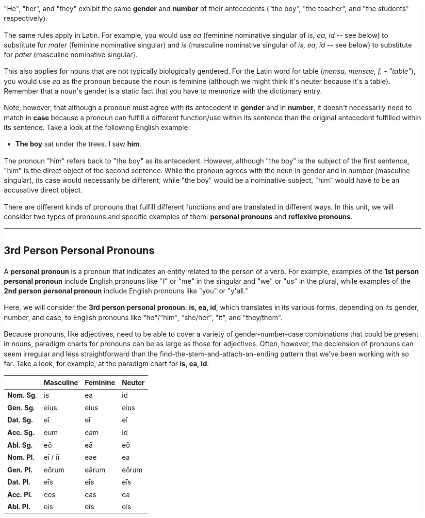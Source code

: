 "He", "her", and "they" exhibit the same **gender** and **number** of their antecedents ("the boy", "the teacher", and "the students" respectively).

The same rules apply in Latin. For example, you would use *ea* (feminine nominative singular of *is, ea, id* -- see below) to substitute for *mater* (feminine nominative singular) and *is* (masculine nominative singular of *is, ea, id* -- see below) to substitute for *pater* (masculine nominative singular).

This also applies for nouns that are not typically biologically gendered. For the Latin word for table (*mensa, mensae, f. - "table"*), you would use *ea* as the pronoun because the noun is feminine (although we might think it's neuter because it's a table). Remember that a noun's gender is a static fact that you have to memorize with the dictionary entry.

Note, however, that although a pronoun must agree with its antecedent in **gender** and in **number**, it doesn't necessarily need to match in **case** because a pronoun can fulfill a different function/use within its sentence than the original antecedent fulfilled within its sentence. Take a look at the following English example:

* **The boy** sat under the trees. I saw **him**.

The pronoun "him" refers back to "the boy" as its antecedent. However, although "the boy" is the subject of the first sentence, "him" is the direct object of the second sentence. While the pronoun agrees with the noun in gender and in number (masculine singular), its case would necessarily be different; while "the boy" would be a nominative subject, "him" would have to be an accusative direct object.

There are different kinds of pronouns that fulfill different functions and are translated in different ways. In this unit, we will consider two types of pronouns and specific examples of them: **personal pronouns** and **reflexive pronouns**.

***

## 3rd Person Personal Pronouns

A **personal pronoun** is a pronoun that indicates an entity related to the person of a verb. For example, examples of the **1st person personal pronoun** include English pronouns like "I" or "me" in the singular and "we" or "us" in the plural, while examples of the **2nd person personal pronoun** include English pronouns like "you" or "y'all."

Here, we will consider the **3rd person personal pronoun**: **is, ea, id**, which translates in its various forms, depending on its gender, number, and case, to English pronouns like "he"/"him", "she/her", "it", and "they/them". 

Because pronouns, like adjectives, need to be able to cover a variety of gender-number-case combinations that could be present in nouns, paradigm charts for pronouns can be as large as those for adjectives. Often, however, the declension of pronouns can seem irregular and less straightforward than the find-the-stem-and-attach-an-ending pattern that we've been working with so far. Take a look, for example, at the paradigm chart for **is, ea, id**:

|  | **Masculine** | **Feminine** | **Neuter** |
| --- | --- | --- | -- |
| **Nom. Sg.** | is | ea | id |
| **Gen. Sg.** | eius | eius | eius |
| **Dat. Sg.** | eī | eī | eī |
| **Acc. Sg.** | eum | eam | id |
| **Abl. Sg.** | eō | eā | eō |
| **Nom. Pl.** | eī / iī | eae | ea |
| **Gen. Pl.** | eōrum | eārum | eōrum |
| **Dat. Pl.** | eīs | eīs | eīs |
| **Acc. Pl.** | eōs | eās | ea |
| **Abl. Pl.** | eīs | eīs | eīs |